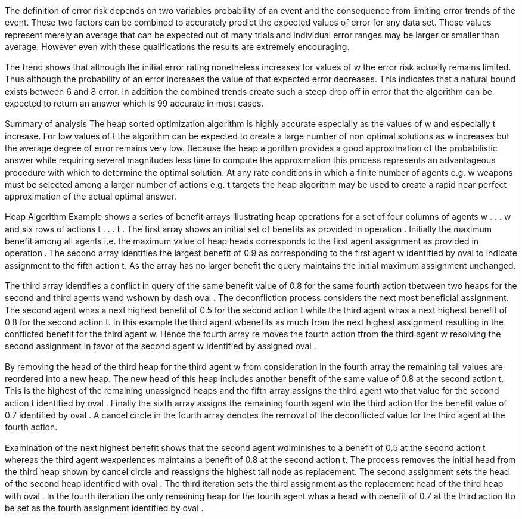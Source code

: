 The definition of error risk depends on two variables probability of an event and the consequence from limiting error trends of the event. These two factors can be combined to accurately predict the expected values of error for any data set. These values represent merely an average that can be expected out of many trials and individual error ranges may be larger or smaller than average. However even with these qualifications the results are extremely encouraging.

The trend shows that although the initial error rating nonetheless increases for values of w the error risk actually remains limited. Thus although the probability of an error increases the value of that expected error decreases. This indicates that a natural bound exists between 6 and 8 error. In addition the combined trends create such a steep drop off in error that the algorithm can be expected to return an answer which is 99 accurate in most cases.

Summary of analysis The heap sorted optimization algorithm is highly accurate especially as the values of w and especially t increase. For low values of t the algorithm can be expected to create a large number of non optimal solutions as w increases but the average degree of error remains very low. Because the heap algorithm provides a good approximation of the probabilistic answer while requiring several magnitudes less time to compute the approximation this process represents an advantageous procedure with which to determine the optimal solution. At any rate conditions in which a finite number of agents e.g. w weapons must be selected among a larger number of actions e.g. t targets the heap algorithm may be used to create a rapid near perfect approximation of the actual optimal answer.

Heap Algorithm Example shows a series of benefit arrays illustrating heap operations for a set of four columns of agents w . . . w and six rows of actions t . . . t . The first array shows an initial set of benefits as provided in operation . Initially the maximum benefit among all agents i.e. the maximum value of heap heads corresponds to the first agent assignment as provided in operation . The second array identifies the largest benefit of 0.9 as corresponding to the first agent w identified by oval to indicate assignment to the fifth action t. As the array has no larger benefit the query maintains the initial maximum assignment unchanged.

The third array identifies a conflict in query of the same benefit value of 0.8 for the same fourth action tbetween two heaps for the second and third agents wand wshown by dash oval . The deconfliction process considers the next most beneficial assignment. The second agent whas a next highest benefit of 0.5 for the second action t while the third agent whas a next highest benefit of 0.8 for the second action t. In this example the third agent wbenefits as much from the next highest assignment resulting in the conflicted benefit for the third agent w. Hence the fourth array re moves the fourth action tfrom the third agent w resolving the second assignment in favor of the second agent w identified by assigned oval .

By removing the head of the third heap for the third agent w from consideration in the fourth array the remaining tail values are reordered into a new heap. The new head of this heap includes another benefit of the same value of 0.8 at the second action t. This is the highest of the remaining unassigned heaps and the fifth array assigns the third agent wto that value for the second action t identified by oval . Finally the sixth array assigns the remaining fourth agent wto the third action tfor the benefit value of 0.7 identified by oval . A cancel circle in the fourth array denotes the removal of the deconflicted value for the third agent at the fourth action.

Examination of the next highest benefit shows that the second agent wdiminishes to a benefit of 0.5 at the second action t whereas the third agent wexperiences maintains a benefit of 0.8 at the second action t. The process removes the initial head from the third heap shown by cancel circle and reassigns the highest tail node as replacement. The second assignment sets the head of the second heap identified with oval . The third iteration sets the third assignment as the replacement head of the third heap with oval . In the fourth iteration the only remaining heap for the fourth agent whas a head with benefit of 0.7 at the third action tto be set as the fourth assignment identified by oval .
